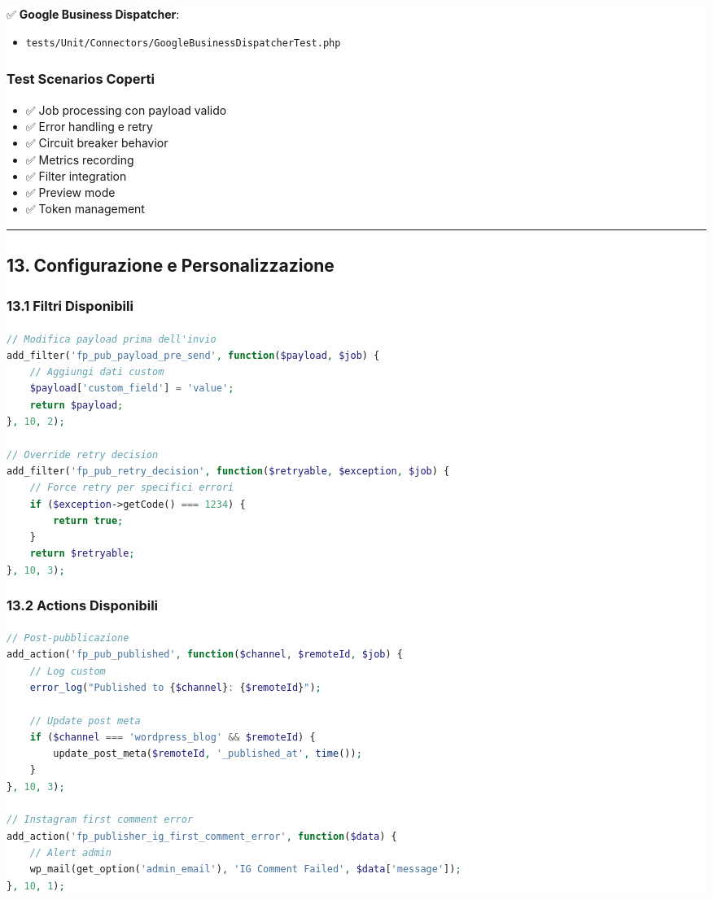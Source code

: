 ✅ **Google Business Dispatcher**:
- `tests/Unit/Connectors/GoogleBusinessDispatcherTest.php`

### Test Scenarios Coperti

- ✅ Job processing con payload valido
- ✅ Error handling e retry
- ✅ Circuit breaker behavior
- ✅ Metrics recording
- ✅ Filter integration
- ✅ Preview mode
- ✅ Token management

---

## 13. Configurazione e Personalizzazione

### 13.1 Filtri Disponibili

```php
// Modifica payload prima dell'invio
add_filter('fp_pub_payload_pre_send', function($payload, $job) {
    // Aggiungi dati custom
    $payload['custom_field'] = 'value';
    return $payload;
}, 10, 2);

// Override retry decision
add_filter('fp_pub_retry_decision', function($retryable, $exception, $job) {
    // Force retry per specifici errori
    if ($exception->getCode() === 1234) {
        return true;
    }
    return $retryable;
}, 10, 3);
```

### 13.2 Actions Disponibili

```php
// Post-pubblicazione
add_action('fp_pub_published', function($channel, $remoteId, $job) {
    // Log custom
    error_log("Published to {$channel}: {$remoteId}");
    
    // Update post meta
    if ($channel === 'wordpress_blog' && $remoteId) {
        update_post_meta($remoteId, '_published_at', time());
    }
}, 10, 3);

// Instagram first comment error
add_action('fp_publisher_ig_first_comment_error', function($data) {
    // Alert admin
    wp_mail(get_option('admin_email'), 'IG Comment Failed', $data['message']);
}, 10, 1);
```
